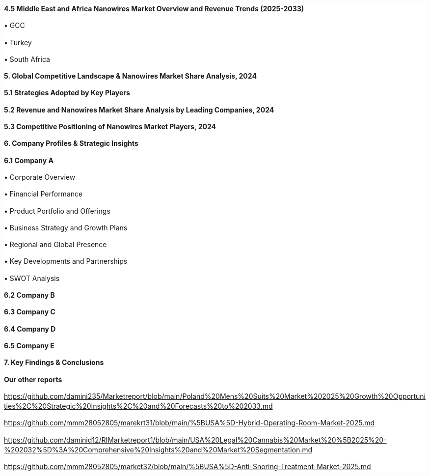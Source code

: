 <strong>4.5 Middle East and Africa Nanowires Market Overview and Revenue Trends (2025-2033)</strong>

• GCC

• Turkey

• South Africa

<strong>5. Global Competitive Landscape & Nanowires Market Share Analysis, 2024</strong>

<strong>5.1 Strategies Adopted by Key Players</strong>

<strong>5.2 Revenue and Nanowires Market Share Analysis by Leading Companies, 2024</strong>

<strong>5.3 Competitive Positioning of Nanowires Market Players, 2024</strong>

<strong>6. Company Profiles & Strategic Insights</strong>

<strong>6.1 Company A</strong>

• Corporate Overview

• Financial Performance

• Product Portfolio and Offerings

• Business Strategy and Growth Plans

• Regional and Global Presence

• Key Developments and Partnerships

• SWOT Analysis

<strong>6.2 Company B</strong>

<strong>6.3 Company C</strong>

<strong>6.4 Company D</strong>

<strong>6.5 Company E</strong>

<strong>7. Key Findings & Conclusions</strong>

<strong>Our other reports</strong>

<a href=https://github.com/damini235/Marketreport/blob/main/Poland%20Mens%20Suits%20Market%202025%20Growth%20Opportunities%2C%20Strategic%20Insights%2C%20and%20Forecasts%20to%202033.md>https://github.com/damini235/Marketreport/blob/main/Poland%20Mens%20Suits%20Market%202025%20Growth%20Opportunities%2C%20Strategic%20Insights%2C%20and%20Forecasts%20to%202033.md</a>

<a href=https://github.com/mmm28052805/marekrt31/blob/main/%5BUSA%5D-Hybrid-Operating-Room-Market-2025.md>https://github.com/mmm28052805/marekrt31/blob/main/%5BUSA%5D-Hybrid-Operating-Room-Market-2025.md</a>

<a href=https://github.com/daminid12/RIMarketreport1/blob/main/USA%20Legal%20Cannabis%20Market%20%5B2025%20-%202032%5D%3A%20Comprehensive%20Insights%20and%20Market%20Segmentation.md>https://github.com/daminid12/RIMarketreport1/blob/main/USA%20Legal%20Cannabis%20Market%20%5B2025%20-%202032%5D%3A%20Comprehensive%20Insights%20and%20Market%20Segmentation.md</a>

<a href=https://github.com/mmm28052805/market32/blob/main/%5BUSA%5D-Anti-Snoring-Treatment-Market-2025.md>https://github.com/mmm28052805/market32/blob/main/%5BUSA%5D-Anti-Snoring-Treatment-Market-2025.md</a>
